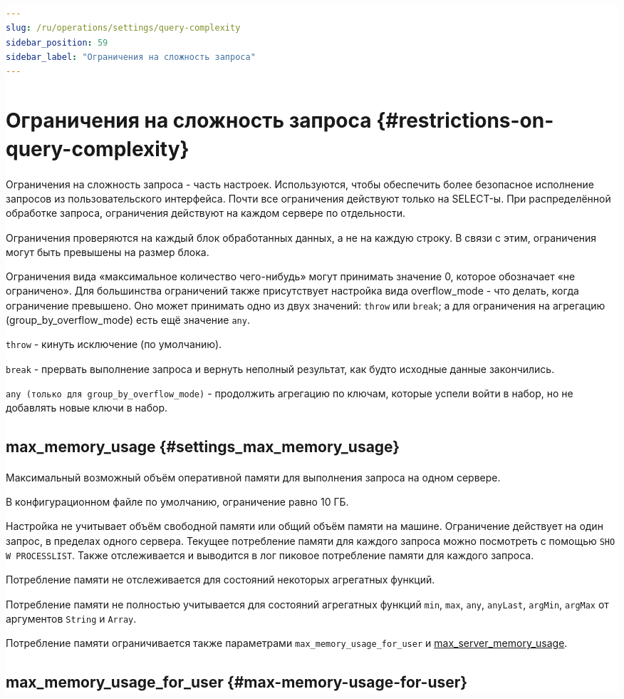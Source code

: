 ```yaml
---
slug: /ru/operations/settings/query-complexity
sidebar_position: 59
sidebar_label: "Ограничения на сложность запроса"
---
```


# Ограничения на сложность запроса {#restrictions-on-query-complexity}

Ограничения на сложность запроса - часть настроек.
Используются, чтобы обеспечить более безопасное исполнение запросов из пользовательского интерфейса.
Почти все ограничения действуют только на SELECT-ы.
При распределённой обработке запроса, ограничения действуют на каждом сервере по отдельности.

Ограничения проверяются на каждый блок обработанных данных, а не на каждую строку. В связи с этим, ограничения могут быть превышены на размер блока.

Ограничения вида «максимальное количество чего-нибудь» могут принимать значение 0, которое обозначает «не ограничено».
Для большинства ограничений также присутствует настройка вида overflow_mode - что делать, когда ограничение превышено.
Оно может принимать одно из двух значений: `throw` или `break`; а для ограничения на агрегацию (group_by_overflow_mode) есть ещё значение `any`.

`throw` - кинуть исключение (по умолчанию).

`break` - прервать выполнение запроса и вернуть неполный результат, как будто исходные данные закончились.

`any (только для group_by_overflow_mode)` - продолжить агрегацию по ключам, которые успели войти в набор, но не добавлять новые ключи в набор.

## max_memory_usage {#settings_max_memory_usage}

Максимальный возможный объём оперативной памяти для выполнения запроса на одном сервере.

В конфигурационном файле по умолчанию, ограничение равно 10 ГБ.

Настройка не учитывает объём свободной памяти или общий объём памяти на машине.
Ограничение действует на один запрос, в пределах одного сервера.
Текущее потребление памяти для каждого запроса можно посмотреть с помощью `SHOW PROCESSLIST`.
Также отслеживается и выводится в лог пиковое потребление памяти для каждого запроса.

Потребление памяти не отслеживается для состояний некоторых агрегатных функций.

Потребление памяти не полностью учитывается для состояний агрегатных функций `min`, `max`, `any`, `anyLast`, `argMin`, `argMax` от аргументов `String` и `Array`.

Потребление памяти ограничивается также параметрами `max_memory_usage_for_user` и [max_server_memory_usage](../server-configuration-parameters/settings.md#max_server_memory_usage).

## max_memory_usage_for_user {#max-memory-usage-for-user}
